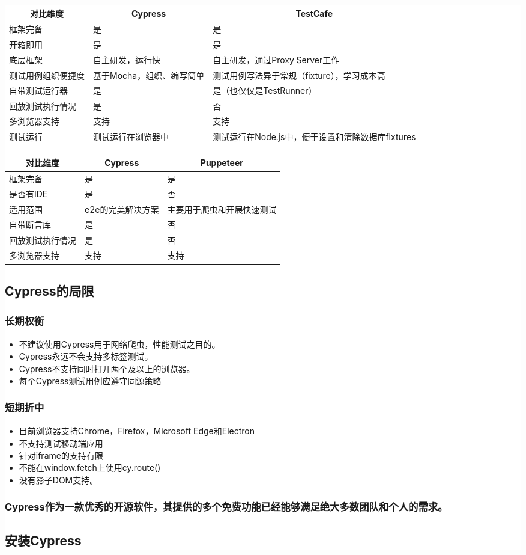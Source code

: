 |对比维度|Cypress|TestCafe|
|-|-|-|
|框架完备|是|是|
|开箱即用|是|是|
|底层框架|自主研发，运行快|自主研发，通过Proxy Server工作|
|测试用例组织便捷度|基于Mocha，组织、编写简单|测试用例写法异于常规（fixture），学习成本高|
|自带测试运行器|是|是（也仅仅是TestRunner）|
|回放测试执行情况|是|否|
|多浏览器支持|支持|支持|
|测试运行|测试运行在浏览器中|测试运行在Node.js中，便于设置和清除数据库fixtures|

|对比维度|Cypress|Puppeteer|
|-|-|-|
|框架完备|是|是|
|是否有IDE|是|否|
|适用范围|e2e的完美解决方案|主要用于爬虫和开展快速测试|
|自带断言库|是|否|
|回放测试执行情况|是|否|
|多浏览器支持|支持|支持|

## Cypress的局限

### 长期权衡
- 不建议使用Cypress用于网络爬虫，性能测试之目的。
- Cypress永远不会支持多标签测试。
- Cypress不支持同时打开两个及以上的浏览器。
- 每个Cypress测试用例应遵守同源策略
### 短期折中
- 目前浏览器支持Chrome，Firefox，Microsoft Edge和Electron
- 不支持测试移动端应用
- 针对iframe的支持有限
- 不能在window.fetch上使用cy.route()
- 没有影子DOM支持。
### Cypress作为一款优秀的开源软件，其提供的多个免费功能已经能够满足绝大多数团队和个人的需求。

## 安装Cypress
